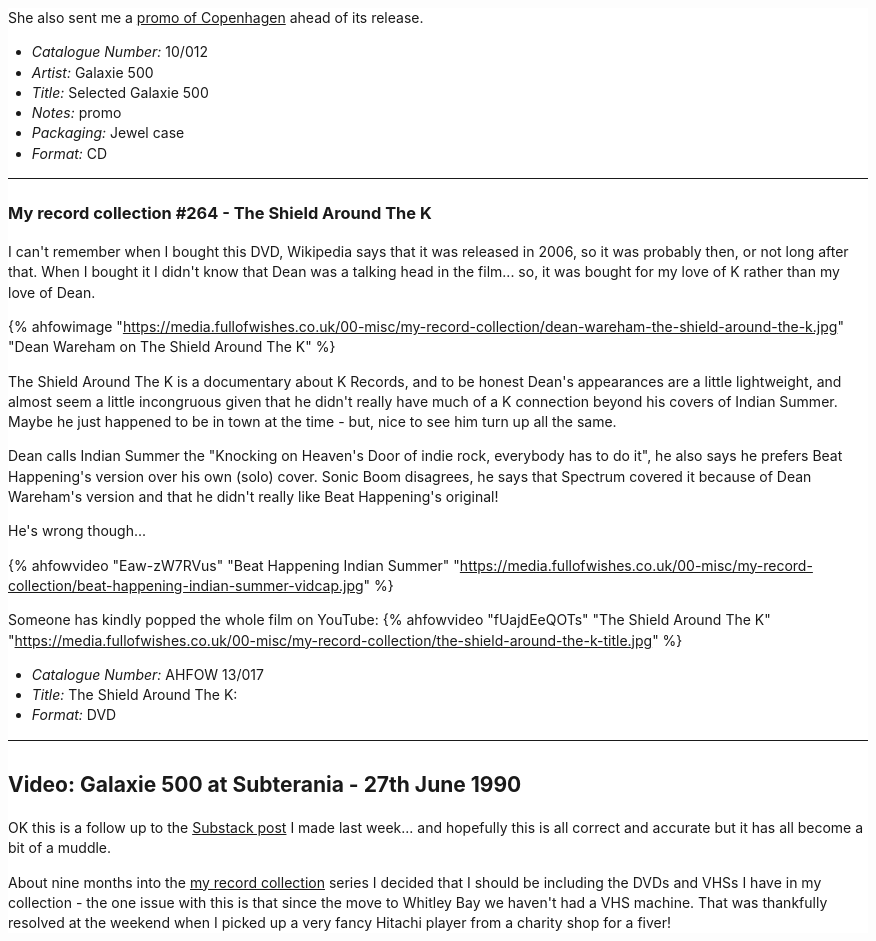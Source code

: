 She also sent me a [promo of Copenhagen](https://www.fullofwishes.co.uk/2024/05/20/my-record-collection-137-galaxie-500-copenhagen-promo-cd/?utm_source=substack&utm_medium=social&utm_campaign=newsletter+20250704) ahead of its release.

 - *Catalogue Number:* 10/012
 - *Artist:* Galaxie 500
 - *Title:* Selected Galaxie 500
 - *Notes:* promo
 - *Packaging:* Jewel case
 - *Format:* CD

---

### My record collection #264 - The Shield Around The K


I can't remember when I bought this DVD, Wikipedia says that it was released in 2006, so it was probably then, or not long after that. When I bought it I didn't know that Dean was a talking head in the film... so, it was bought for my love of K rather than my love of Dean.

{% ahfowimage "https://media.fullofwishes.co.uk/00-misc/my-record-collection/dean-wareham-the-shield-around-the-k.jpg" "Dean Wareham on The Shield Around The K" %}

The Shield Around The K is a documentary about K Records, and to be honest Dean's appearances are a little lightweight, and almost seem a little incongruous given that he didn't really have much of a K connection beyond his covers of Indian Summer. Maybe he just happened to be in town at the time - but, nice to see him turn up all the same.

Dean calls Indian Summer the "Knocking on Heaven's Door of indie rock, everybody has to do it", he also says he prefers Beat Happening's version over his own (solo) cover. Sonic Boom disagrees, he says that Spectrum covered it because of Dean Wareham's version and that he didn't really like Beat Happening's original! 

He's wrong though... 

{% ahfowvideo "Eaw-zW7RVus" "Beat Happening Indian Summer" "https://media.fullofwishes.co.uk/00-misc/my-record-collection/beat-happening-indian-summer-vidcap.jpg" %}

Someone has kindly popped the whole film on YouTube:
{% ahfowvideo "fUajdEeQOTs" "The Shield Around The K" "https://media.fullofwishes.co.uk/00-misc/my-record-collection/the-shield-around-the-k-title.jpg" %}

 - *Catalogue Number:* AHFOW 13/017
 - *Title:* The Shield Around The K: 
 - *Format:* DVD

---

## Video: Galaxie 500 at Subterania - 27th June 1990

OK this is a follow up to the [Substack post](https://open.substack.com/pub/aheadfullofwishes/p/galaxie-500-at-the-subterania-27th?r=2bfyn9&utm_campaign=post&utm_medium=web&showWelcomeOnShare=true) I made last week... and hopefully this is all correct and accurate but it has all become a bit of a muddle.

About nine months into the [my record collection](https://www.fullofwishes.co.uk/category/my-record-collection/?utm_source=substack&utm_medium=social&utm_campaign=newsletter+20250704) series I decided that I should be including the DVDs and VHSs I have in my collection - the one issue with this is that since the move to Whitley Bay we haven't had a VHS machine. That was thankfully resolved at the weekend when I picked up a very fancy Hitachi player from a charity shop for a fiver!
